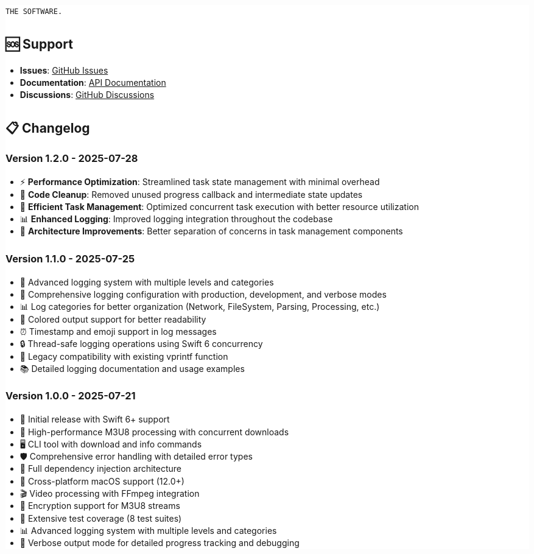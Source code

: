 ```
THE SOFTWARE.
```

## 🆘 Support

- **Issues**: [GitHub Issues](https://github.com/ftitreefly/TFM3U8Utility2/issues)
- **Documentation**: [API Documentation](https://ftitreefly.github.io/TFM3U8Utility2)
- **Discussions**: [GitHub Discussions](https://github.com/ftitreefly/TFM3U8Utility2/discussions)

## 📋 Changelog

### Version 1.2.0 - 2025-07-28
- ⚡ **Performance Optimization**: Streamlined task state management with minimal overhead
- 🧹 **Code Cleanup**: Removed unused progress callback and intermediate state updates
- 🎯 **Efficient Task Management**: Optimized concurrent task execution with better resource utilization
- 📊 **Enhanced Logging**: Improved logging integration throughout the codebase
- 🔧 **Architecture Improvements**: Better separation of concerns in task management components

### Version 1.1.0 - 2025-07-25
- 🎉 Advanced logging system with multiple levels and categories
- 🚀 Comprehensive logging configuration with production, development, and verbose modes
- 📊 Log categories for better organization (Network, FileSystem, Parsing, Processing, etc.)
- 🎨 Colored output support for better readability
- ⏰ Timestamp and emoji support in log messages
- 🔒 Thread-safe logging operations using Swift 6 concurrency
- 🔄 Legacy compatibility with existing vprintf function
- 📚 Detailed logging documentation and usage examples

### Version 1.0.0 - 2025-07-21
- 🎉 Initial release with Swift 6+ support
- 🚀 High-performance M3U8 processing with concurrent downloads
- 🖥️ CLI tool with download and info commands
- 🛡️ Comprehensive error handling with detailed error types
- 🔧 Full dependency injection architecture
- 📱 Cross-platform macOS support (12.0+)
- 🎬 Video processing with FFmpeg integration
- 🔐 Encryption support for M3U8 streams
- 🧪 Extensive test coverage (8 test suites)
- 📊 Advanced logging system with multiple levels and categories
- 🎯 Verbose output mode for detailed progress tracking and debugging

